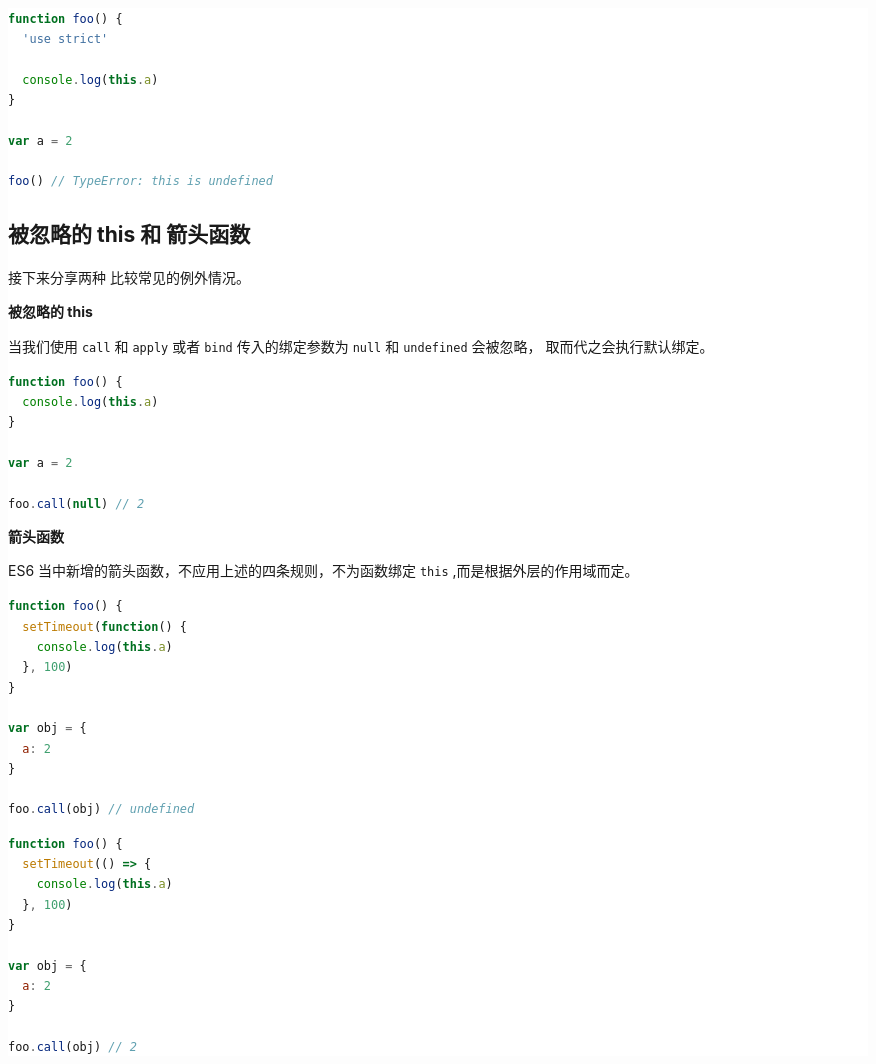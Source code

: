 ```javascript
function foo() {
  'use strict'

  console.log(this.a)
}

var a = 2

foo() // TypeError: this is undefined
```

##   被忽略的 this 和 箭头函数

接下来分享两种 比较常见的例外情况。

 **被忽略的  this**

当我们使用 `call` 和 `apply` 或者 `bind` 传入的绑定参数为 `null` 和 `undefined` 会被忽略， 取而代之会执行默认绑定。

```javascript
function foo() {
  console.log(this.a)
}

var a = 2

foo.call(null) // 2
```

**箭头函数**

ES6 当中新增的箭头函数，不应用上述的四条规则，不为函数绑定 `this` ,而是根据外层的作用域而定。

```javascript
function foo() {
  setTimeout(function() {
    console.log(this.a)
  }, 100)
}

var obj = {
  a: 2
}

foo.call(obj) // undefined
```

```javascript
function foo() {
  setTimeout(() => {
    console.log(this.a)
  }, 100)
}

var obj = {
  a: 2
}

foo.call(obj) // 2
```
